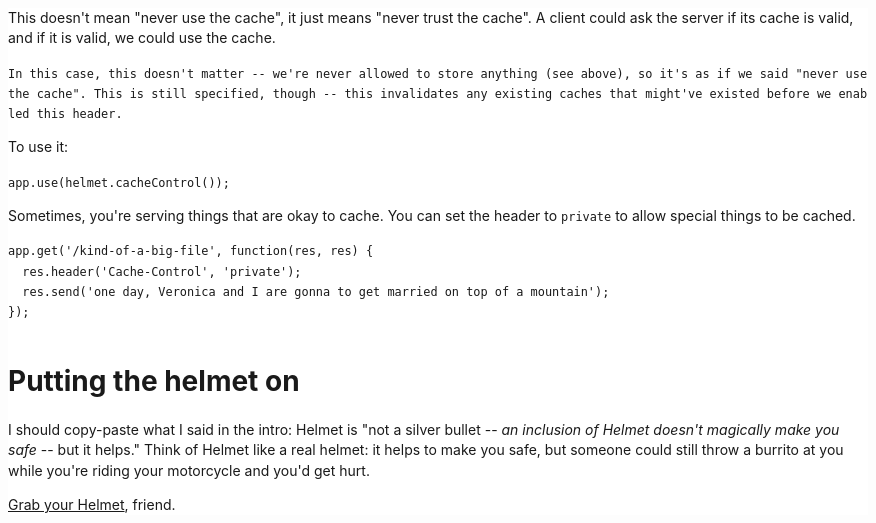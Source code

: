    This doesn't mean "never use the cache", it just means "never trust the cache". A client could ask the server if its cache is valid, and if it is valid, we could use the cache.

    In this case, this doesn't matter -- we're never allowed to store anything (see above), so it's as if we said "never use the cache". This is still specified, though -- this invalidates any existing caches that might've existed before we enabled this header.

To use it:

    app.use(helmet.cacheControl());

Sometimes, you're serving things that are okay to cache. You can set the header to `private` to allow special things to be cached.

    app.get('/kind-of-a-big-file', function(res, res) {
      res.header('Cache-Control', 'private');
      res.send('one day, Veronica and I are gonna to get married on top of a mountain');
    });

Putting the helmet on
=====================

I should copy-paste what I said in the intro: Helmet is "not a silver bullet -- *an inclusion of Helmet doesn't magically make you safe* -- but it helps." Think of Helmet like a real helmet: it helps to make you safe, but someone could still throw a burrito at you while you're riding your motorcycle and you'd get hurt.

[Grab your Helmet](https://npmjs.org/package/helmet), friend.
